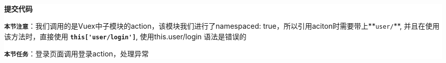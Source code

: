 ```js
```

**提交代码**

**`本节注意`**：我们调用的是Vuex中子模块的action，该模块我们进行了namespaced: true，所以引用aciton时需要带上**`user/`**, 并且在使用该方法时，直接使用 **`this['user/login']`**, 使用this.user/login 语法是错误的

**`本节任务`**：登录页面调用登录action，处理异常